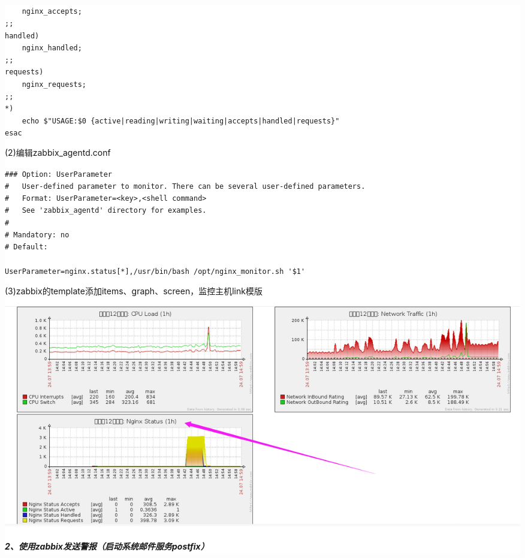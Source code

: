 ```shell
	nginx_accepts;
;;
handled)
	nginx_handled;
;;
requests)
	nginx_requests;
;;
*)
	echo $"USAGE:$0 {active|reading|writing|waiting|accepts|handled|requests}"
esac

```

(2)编辑zabbix_agentd.conf

```
### Option: UserParameter
#	User-defined parameter to monitor. There can be several user-defined parameters.
#	Format: UserParameter=<key>,<shell command>
#	See 'zabbix_agentd' directory for examples.
#
# Mandatory: no
# Default:

UserParameter=nginx.status[*],/usr/bin/bash /opt/nginx_monitor.sh '$1'
```

(3)zabbix的template添加items、graph、screen，监控主机link模版

![](imgs/zabbix-nginx-status.png)



##### 2、使用zabbix发送警报（启动系统邮件服务postfix）
